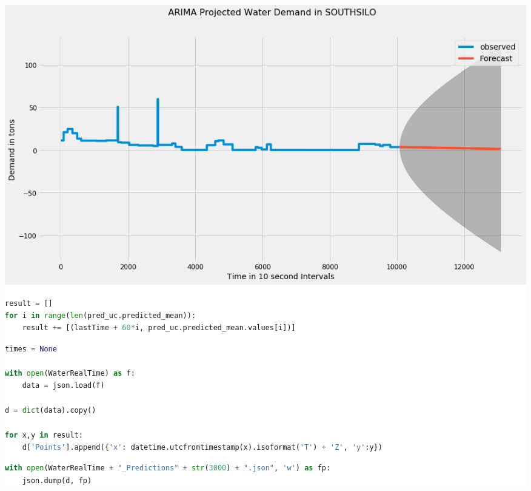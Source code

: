 
![png](output_10_0.png)



```python
result = []
for i in range(len(pred_uc.predicted_mean)):
    result += [(lastTime + 60*i, pred_uc.predicted_mean.values[i])]
```


```python
times = None

with open(WaterRealTime) as f:
    data = json.load(f)

d = dict(data).copy()

for x,y in result:
    d['Points'].append({'x': datetime.utcfromtimestamp(x).isoformat('T') + 'Z', 'y':y})
```


```python
with open(WaterRealTime + "_Predictions" + str(3000) + ".json", 'w') as fp:
    json.dump(d, fp)
```
